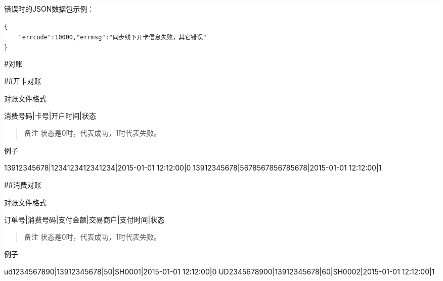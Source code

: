 错误时的JSON数据包示例：

    {
        "errcode":10000,"errmsg":"同步线下开卡信息失败，其它错误"
    }





#对账

##开卡对账

对账文件格式

消费号码|卡号|开户时间|状态
>备注
>状态是0时，代表成功，1时代表失败。

例子

13912345678|1234123412341234|2015-01-01 12:12:00|0
13912345678|5678567856785678|2015-01-01 12:12:00|1



##消费对账

对账文件格式

订单号|消费号码|支付金额|交易商户|支付时间|状态
>备注
>状态是0时，代表成功，1时代表失败。

例子

ud1234567890|13912345678|50|SH0001|2015-01-01 12:12:00|0
UD2345678900|13912345678|60|SH0002|2015-01-01 12:12:00|1
